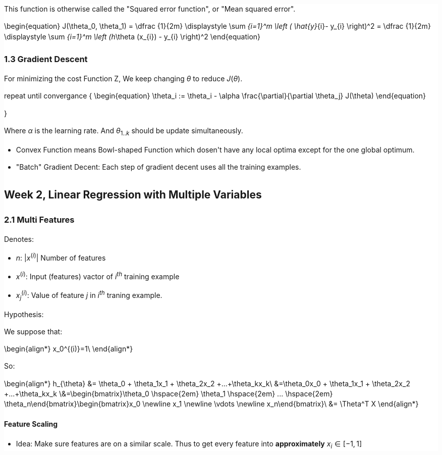 This function is otherwise called the "Squared error function", or "Mean squared error". 

\begin{equation}
J(\theta_0, \theta_1) = \dfrac {1}{2m} \displaystyle \sum _{i=1}^m \left ( \hat{y}_{i}- y_{i} \right)^2 = \dfrac {1}{2m} \displaystyle \sum _{i=1}^m \left (h_\theta (x_{i}) - y_{i} \right)^2
\end{equation}

### 1.3 Gradient Descent

For minimizing the cost Function Z, We keep changing $\theta$ to reduce $J(\theta)$.

repeat until convergance {
\begin{equation}
\theta_i := \theta_i - \alpha \frac{\partial}{\partial \theta_j} J(\theta)
\end{equation}

}

Where $\alpha$ is the learning rate. And $\theta_{1..k}$ should be update simultaneously.

* Convex Function means Bowl-shaped Function which dosen't have any local optima except for the one global optimum.

* "Batch" Gradient Decent: Each step of gradient decent uses all the training examples.

## Week 2, Linear Regression with Multiple Variables

### 2.1 Multi Features


Denotes:

* $n$: $\left| x^{(i)} \right|$ Number of features

* $x^{(i)}$: Input (features) vactor of $i^{th}$ training example

* $x_j^{(i)}$: Value of feature $j$ in $i^{th}$ traning example.

Hypothesis:

We suppose that:

\begin{align*}
x_0^{(i)}=1\\
\end{align*}

So:

\begin{align*}
h_{\theta} &= \theta_0 + \theta_1x_1 + \theta_2x_2 +...+\theta_kx_k\\
&=\theta_0x_0 + \theta_1x_1 + \theta_2x_2 +...+\theta_kx_k \\&=\begin{bmatrix}\theta_0 \hspace{2em} \theta_1 \hspace{2em} ... \hspace{2em} \theta_n\end{bmatrix}\begin{bmatrix}x_0 \newline x_1 \newline \vdots \newline x_n\end{bmatrix}\\ &= \Theta^T X
\end{align*}

#### Feature Scaling

* Idea: Make sure features are on a similar scale. Thus to get every feature into **approximately** $x_i \in [-1, 1]$
